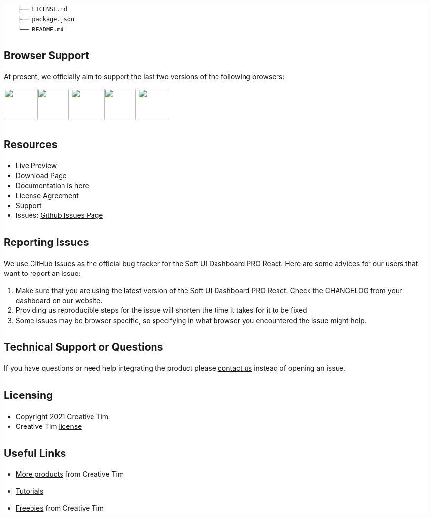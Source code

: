 ```
    ├── LICENSE.md
    ├── package.json
    └── README.md
```

## Browser Support

At present, we officially aim to support the last two versions of the following browsers:

<img src="https://s3.amazonaws.com/creativetim_bucket/github/browser/chrome.png" width="64" height="64"> <img src="https://s3.amazonaws.com/creativetim_bucket/github/browser/firefox.png" width="64" height="64"> <img src="https://s3.amazonaws.com/creativetim_bucket/github/browser/edge.png" width="64" height="64"> <img src="https://s3.amazonaws.com/creativetim_bucket/github/browser/safari.png" width="64" height="64"> <img src="https://s3.amazonaws.com/creativetim_bucket/github/browser/opera.png" width="64" height="64">

## Resources

- [Live Preview](https://demos.creative-tim.com/vue-soft-ui-dashboard/#/dashboard?ref=readme-vsud)
- [Download Page](https://www.creative-tim.com/product/vue-soft-ui-dashboard?ref=readme-vsud)
- Documentation is [here](https://www.creative-tim.com/learning-lab/vue/overview/soft-ui-dashboard/?ref=readme-vsud)
- [License Agreement](https://www.creative-tim.com/license?ref=readme-vsud)
- [Support](https://www.creative-tim.com/contact-us?ref=readme-vsud)
- Issues: [Github Issues Page](https://github.com/creativetimofficial/vue-soft-ui-dashboard/issues)

## Reporting Issues

We use GitHub Issues as the official bug tracker for the Soft UI Dashboard PRO React. Here are some advices for our users that want to report an issue:

1. Make sure that you are using the latest version of the Soft UI Dashboard PRO React. Check the CHANGELOG from your dashboard on our [website](https://www.creative-tim.com/product/vue-soft-ui-dashboard-pro?ref=readme-vsud).
2. Providing us reproducible steps for the issue will shorten the time it takes for it to be fixed.
3. Some issues may be browser specific, so specifying in what browser you encountered the issue might help.

## Technical Support or Questions

If you have questions or need help integrating the product please [contact us](https://www.creative-tim.com/contact-us?ref=readme-vsud) instead of opening an issue.

## Licensing

- Copyright 2021 [Creative Tim](https://www.creative-tim.com?ref=readme-vsud)
- Creative Tim [license](https://www.creative-tim.com/license?ref=readme-vsud)

## Useful Links

- [More products](https://www.creative-tim.com/templates?ref=readme-vsud) from Creative Tim

- [Tutorials](https://www.youtube.com/channel/UCVyTG4sCw-rOvB9oHkzZD1w)

- [Freebies](https://www.creative-tim.com/bootstrap-themes/free?ref=readme-vsud) from Creative Tim
